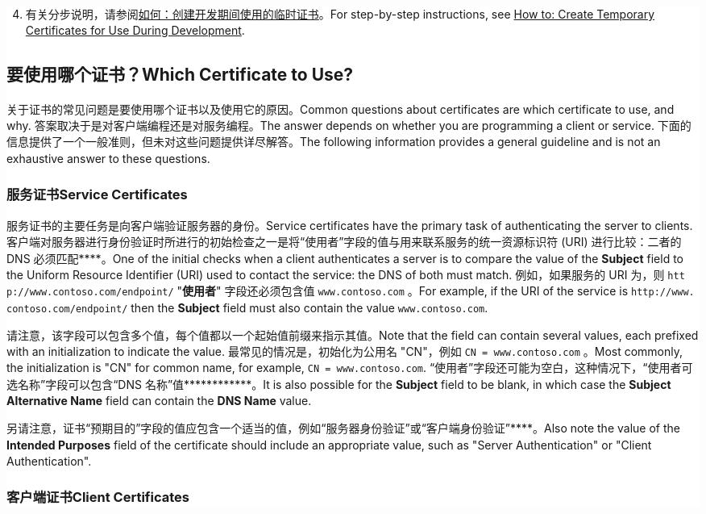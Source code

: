 4. <span data-ttu-id="f97d0-195">有关分步说明，请参阅[如何：创建开发期间使用的临时证书](how-to-create-temporary-certificates-for-use-during-development.md)。</span><span class="sxs-lookup"><span data-stu-id="f97d0-195">For step-by-step instructions, see [How to: Create Temporary Certificates for Use During Development](how-to-create-temporary-certificates-for-use-during-development.md).</span></span>

## <a name="which-certificate-to-use"></a><span data-ttu-id="f97d0-196">要使用哪个证书？</span><span class="sxs-lookup"><span data-stu-id="f97d0-196">Which Certificate to Use?</span></span>

<span data-ttu-id="f97d0-197">关于证书的常见问题是要使用哪个证书以及使用它的原因。</span><span class="sxs-lookup"><span data-stu-id="f97d0-197">Common questions about certificates are which certificate to use, and why.</span></span> <span data-ttu-id="f97d0-198">答案取决于是对客户端编程还是对服务编程。</span><span class="sxs-lookup"><span data-stu-id="f97d0-198">The answer depends on whether you are programming a client or service.</span></span> <span data-ttu-id="f97d0-199">下面的信息提供了一个一般准则，但未对这些问题提供详尽解答。</span><span class="sxs-lookup"><span data-stu-id="f97d0-199">The following information provides a general guideline and is not an exhaustive answer to these questions.</span></span>

### <a name="service-certificates"></a><span data-ttu-id="f97d0-200">服务证书</span><span class="sxs-lookup"><span data-stu-id="f97d0-200">Service Certificates</span></span>

<span data-ttu-id="f97d0-201">服务证书的主要任务是向客户端验证服务器的身份。</span><span class="sxs-lookup"><span data-stu-id="f97d0-201">Service certificates have the primary task of authenticating the server to clients.</span></span> <span data-ttu-id="f97d0-202">客户端对服务器进行身份验证时所进行的初始检查之一是将“使用者”字段的值与用来联系服务的统一资源标识符 (URI) 进行比较：二者的 DNS 必须匹配\*\*\*\*。</span><span class="sxs-lookup"><span data-stu-id="f97d0-202">One of the initial checks when a client authenticates a server is to compare the value of the **Subject** field to the Uniform Resource Identifier (URI) used to contact the service: the DNS of both must match.</span></span> <span data-ttu-id="f97d0-203">例如，如果服务的 URI 为，则 `http://www.contoso.com/endpoint/` "**使用者**" 字段还必须包含值 `www.contoso.com` 。</span><span class="sxs-lookup"><span data-stu-id="f97d0-203">For example, if the URI of the service is `http://www.contoso.com/endpoint/` then the **Subject** field must also contain the value `www.contoso.com`.</span></span>

<span data-ttu-id="f97d0-204">请注意，该字段可以包含多个值，每个值都以一个起始值前缀来指示其值。</span><span class="sxs-lookup"><span data-stu-id="f97d0-204">Note that the field can contain several values, each prefixed with an initialization to indicate the value.</span></span> <span data-ttu-id="f97d0-205">最常见的情况是，初始化为公用名 "CN"，例如 `CN = www.contoso.com` 。</span><span class="sxs-lookup"><span data-stu-id="f97d0-205">Most commonly, the initialization is "CN" for common name, for example, `CN = www.contoso.com`.</span></span> <span data-ttu-id="f97d0-206">“使用者”字段还可能为空白，这种情况下，“使用者可选名称”字段可以包含“DNS 名称”值\*\*\*\*\*\*\*\*\*\*\*\*。</span><span class="sxs-lookup"><span data-stu-id="f97d0-206">It is also possible for the **Subject** field to be blank, in which case the **Subject Alternative Name** field can contain the **DNS Name** value.</span></span>

<span data-ttu-id="f97d0-207">另请注意，证书“预期目的”字段的值应包含一个适当的值，例如“服务器身份验证”或“客户端身份验证”\*\*\*\*。</span><span class="sxs-lookup"><span data-stu-id="f97d0-207">Also note the value of the **Intended Purposes** field of the certificate should include an appropriate value, such as "Server Authentication" or "Client Authentication".</span></span>

### <a name="client-certificates"></a><span data-ttu-id="f97d0-208">客户端证书</span><span class="sxs-lookup"><span data-stu-id="f97d0-208">Client Certificates</span></span>
